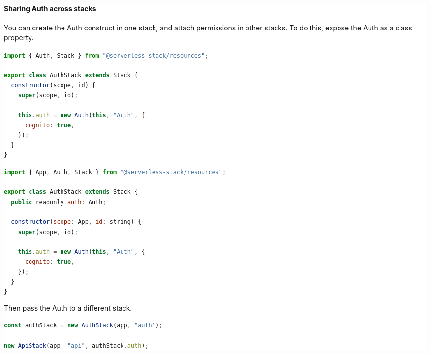 #### Sharing Auth across stacks

You can create the Auth construct in one stack, and attach permissions in other stacks. To do this, expose the Auth as a class property.

<MultiLanguageCode>
<TabItem value="js">

```js {7-9} title="stacks/AuthStack.js"
import { Auth, Stack } from "@serverless-stack/resources";

export class AuthStack extends Stack {
  constructor(scope, id) {
    super(scope, id);

    this.auth = new Auth(this, "Auth", {
      cognito: true,
    });
  }
}
```

</TabItem>
<TabItem value="ts">

```js {4,9-11} title="stacks/AuthStack.ts"
import { App, Auth, Stack } from "@serverless-stack/resources";

export class AuthStack extends Stack {
  public readonly auth: Auth;

  constructor(scope: App, id: string) {
    super(scope, id);

    this.auth = new Auth(this, "Auth", {
      cognito: true,
    });
  }
}
```

</TabItem>
</MultiLanguageCode>

Then pass the Auth to a different stack.

<MultiLanguageCode>
<TabItem value="js">

```js {3} title="stacks/index.js"
const authStack = new AuthStack(app, "auth");

new ApiStack(app, "api", authStack.auth);
```

</TabItem>
<TabItem value="ts">
